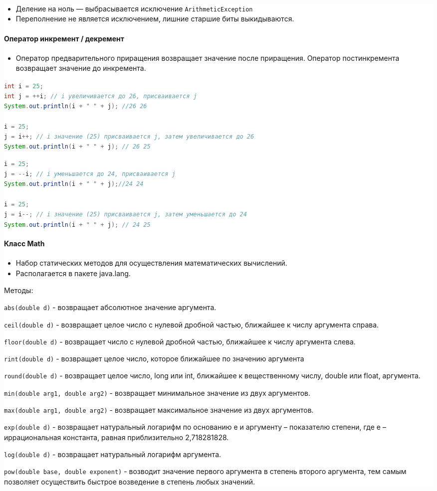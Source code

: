 * Деление на ноль — выбрасывается исключение `ArithmeticException`
* Переполнение не является исключением, лишние старшие биты выкидываются.

#### Оператор инкремент / декремент

* Оператор предварительного приращения возвращает значение после приращения. Оператор постинкремента возвращает значение до инкремента.

```java
int i = 25;
int j = ++i; // i увеличивается до 26, присваивается j
System.out.println(i + " " + j); //26 26
        
i = 25;
j = i++; // i значение (25) присваивается j, затем увеличивается до 26
System.out.println(i + " " + j); // 26 25
```

```java
i = 25;
j = --i; // i уменьшается до 24, присваивается j
System.out.println(i + " " + j);//24 24

i = 25;
j = i--; // i значение (25) присваивается j, затем уменьшается до 24
System.out.println(i + " " + j); // 24 25
```

#### Класс Math

* Набор статических методов для осуществления математических вычислений.
* Располагается в пакете java.lang.

Методы:

`abs(double d)` - возвращает абсолютное значение аргумента.

`ceil(double d)` - возвращает целое число с нулевой дробной частью, ближайшее к числу аргумента справа.

`floor(double d)` - возвращает число с нулевой дробной частью, ближайшее к числу аргумента слева.

`rint(double d)` - возвращает целое число, которое ближайшее по значению аргумента

`round(double d)` - возвращает целое число, long или int, ближайшее к вещественному числу, double или float, аргумента.

`min(double arg1, double arg2)` - возвращает минимальное значение из двух аргументов.

`max(double arg1, double arg2)` - возвращает максимальное значение из двух аргументов.

`exp(double d)` - возвращает натуральный логарифм по основанию e и аргументу – показателю степени, где e – иррациональная константа, равная приблизительно 2,718281828.

`log(double d)` - возвращает натуральный логарифм аргумента.

`pow(double base, double exponent)` - возводит значение первого аргумента в степень второго аргумента, тем самым позволяет осуществить быстрое возведение в степень любых значений.
